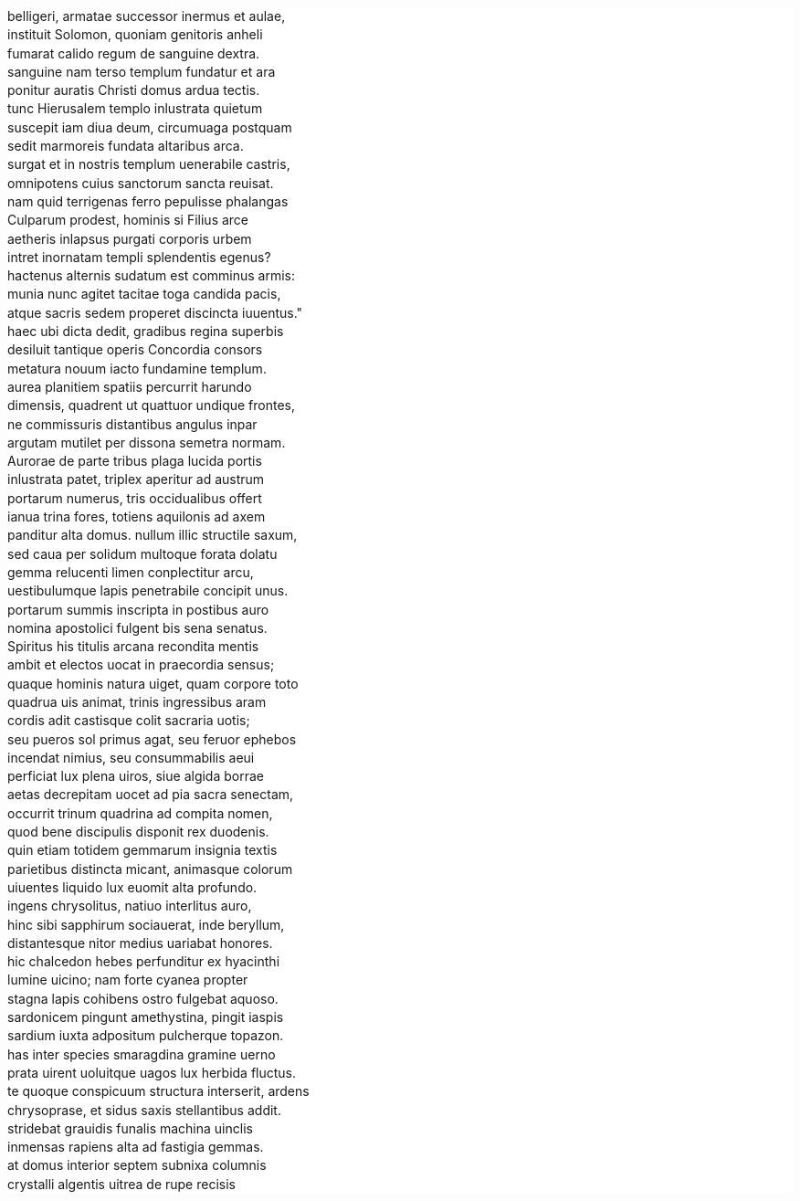 belligeri, armatae successor inermus et aulae,<br/>
instituit Solomon, quoniam genitoris anheli<br/>
fumarat calido regum de sanguine dextra.<br/>
sanguine nam terso templum fundatur et ara<br/>
ponitur auratis Christi domus ardua tectis.<br/>
tunc Hierusalem templo inlustrata quietum<br/>
suscepit iam diua deum, circumuaga postquam<br/>
sedit marmoreis fundata altaribus arca.<br/>
surgat et in nostris templum uenerabile castris,<br/>
omnipotens cuius sanctorum sancta reuisat.<br/>
nam quid terrigenas ferro pepulisse phalangas<br/>
Culparum prodest, hominis si Filius arce<br/>
aetheris inlapsus purgati corporis urbem<br/>
intret inornatam templi splendentis egenus?<br/>
hactenus alternis sudatum est comminus armis:<br/>
munia nunc agitet tacitae toga candida pacis,<br/>
atque sacris sedem properet discincta iuuentus."<br/>
haec ubi dicta dedit, gradibus regina superbis<br/>
desiluit tantique operis Concordia consors<br/>
metatura nouum iacto fundamine templum.<br/>
aurea planitiem spatiis percurrit harundo<br/>
dimensis, quadrent ut quattuor undique frontes,<br/>
ne commissuris distantibus angulus inpar<br/>
argutam mutilet per dissona semetra normam.<br/>
Aurorae de parte tribus plaga lucida portis<br/>
inlustrata patet, triplex aperitur ad austrum<br/>
portarum numerus, tris occidualibus offert<br/>
ianua trina fores, totiens aquilonis ad axem<br/>
panditur alta domus. nullum illic structile saxum,<br/>
sed caua per solidum multoque forata dolatu<br/>
gemma relucenti limen conplectitur arcu,<br/>
uestibulumque lapis penetrabile concipit unus.<br/>
portarum summis inscripta in postibus auro<br/>
nomina apostolici fulgent bis sena senatus.<br/>
Spiritus his titulis arcana recondita mentis<br/>
ambit et electos uocat in praecordia sensus;<br/>
quaque hominis natura uiget, quam corpore toto<br/>
quadrua uis animat, trinis ingressibus aram<br/>
cordis adit castisque colit sacraria uotis;<br/>
seu pueros sol primus agat, seu feruor ephebos<br/>
incendat nimius, seu consummabilis aeui<br/>
perficiat lux plena uiros, siue algida borrae<br/>
aetas decrepitam uocet ad pia sacra senectam,<br/>
occurrit trinum quadrina ad compita nomen,<br/>
quod bene discipulis disponit rex duodenis.<br/>
quin etiam totidem gemmarum insignia textis<br/>
parietibus distincta micant, animasque colorum<br/>
uiuentes liquido lux euomit alta profundo.<br/>
ingens chrysolitus, natiuo interlitus auro,<br/>
hinc sibi sapphirum sociauerat, inde beryllum,<br/>
distantesque nitor medius uariabat honores.<br/>
hic chalcedon hebes perfunditur ex hyacinthi<br/>
lumine uicino; nam forte cyanea propter<br/>
stagna lapis cohibens ostro fulgebat aquoso.<br/>
sardonicem pingunt amethystina, pingit iaspis<br/>
sardium iuxta adpositum pulcherque topazon.<br/>
has inter species smaragdina gramine uerno<br/>
prata uirent uoluitque uagos lux herbida fluctus.<br/>
te quoque conspicuum structura interserit, ardens<br/>
chrysoprase, et sidus saxis stellantibus addit.<br/>
stridebat grauidis funalis machina uinclis<br/>
inmensas rapiens alta ad fastigia gemmas.<br/>
at domus interior septem subnixa columnis<br/>
crystalli algentis uitrea de rupe recisis<br/>